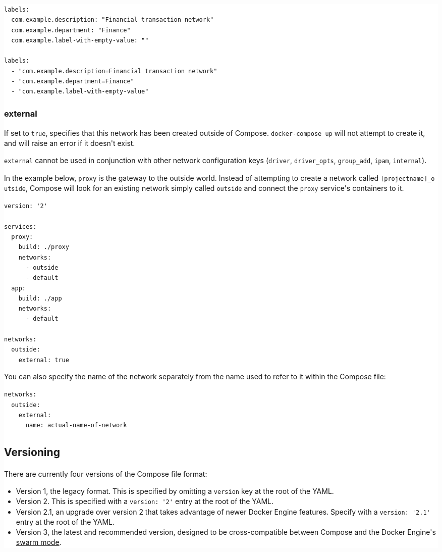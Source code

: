     labels:
      com.example.description: "Financial transaction network"
      com.example.department: "Finance"
      com.example.label-with-empty-value: ""

    labels:
      - "com.example.description=Financial transaction network"
      - "com.example.department=Finance"
      - "com.example.label-with-empty-value"

### external

If set to `true`, specifies that this network has been created outside of
Compose. `docker-compose up` will not attempt to create it, and will raise
an error if it doesn't exist.

`external` cannot be used in conjunction with other network configuration keys
(`driver`, `driver_opts`, `group_add`, `ipam`, `internal`).

In the example below, `proxy` is the gateway to the outside world. Instead of
attempting to create a network called `[projectname]_outside`, Compose will
look for an existing network simply called `outside` and connect the `proxy`
service's containers to it.

    version: '2'

    services:
      proxy:
        build: ./proxy
        networks:
          - outside
          - default
      app:
        build: ./app
        networks:
          - default

    networks:
      outside:
        external: true

You can also specify the name of the network separately from the name used to
refer to it within the Compose file:

    networks:
      outside:
        external:
          name: actual-name-of-network


## Versioning

There are currently four versions of the Compose file format:

- Version 1, the legacy format. This is specified by omitting a `version` key at
  the root of the YAML.
- Version 2. This is specified with a `version: '2'` entry at the root of the
  YAML.
- Version 2.1, an upgrade over version 2 that takes advantage of newer Docker
  Engine features. Specify with a `version: '2.1'` entry at the root of
  the YAML.
- Version 3, the latest and recommended version, designed to be cross-compatible
  between Compose and the Docker Engine's [swarm mode](/engine/swarm/index.md).
